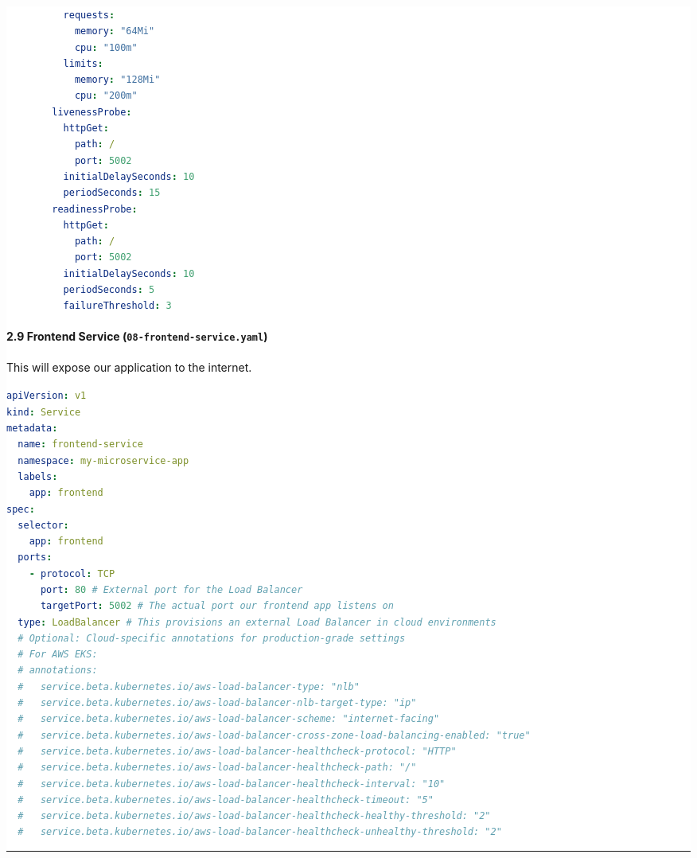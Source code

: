 ```yaml
          requests:
            memory: "64Mi"
            cpu: "100m"
          limits:
            memory: "128Mi"
            cpu: "200m"
        livenessProbe:
          httpGet:
            path: /
            port: 5002
          initialDelaySeconds: 10
          periodSeconds: 15
        readinessProbe:
          httpGet:
            path: /
            port: 5002
          initialDelaySeconds: 10
          periodSeconds: 5
          failureThreshold: 3
```

#### 2.9 Frontend Service (`08-frontend-service.yaml`)

This will expose our application to the internet.

```yaml
apiVersion: v1
kind: Service
metadata:
  name: frontend-service
  namespace: my-microservice-app
  labels:
    app: frontend
spec:
  selector:
    app: frontend
  ports:
    - protocol: TCP
      port: 80 # External port for the Load Balancer
      targetPort: 5002 # The actual port our frontend app listens on
  type: LoadBalancer # This provisions an external Load Balancer in cloud environments
  # Optional: Cloud-specific annotations for production-grade settings
  # For AWS EKS:
  # annotations:
  #   service.beta.kubernetes.io/aws-load-balancer-type: "nlb"
  #   service.beta.kubernetes.io/aws-load-balancer-nlb-target-type: "ip"
  #   service.beta.kubernetes.io/aws-load-balancer-scheme: "internet-facing"
  #   service.beta.kubernetes.io/aws-load-balancer-cross-zone-load-balancing-enabled: "true"
  #   service.beta.kubernetes.io/aws-load-balancer-healthcheck-protocol: "HTTP"
  #   service.beta.kubernetes.io/aws-load-balancer-healthcheck-path: "/"
  #   service.beta.kubernetes.io/aws-load-balancer-healthcheck-interval: "10"
  #   service.beta.kubernetes.io/aws-load-balancer-healthcheck-timeout: "5"
  #   service.beta.kubernetes.io/aws-load-balancer-healthcheck-healthy-threshold: "2"
  #   service.beta.kubernetes.io/aws-load-balancer-healthcheck-unhealthy-threshold: "2"
```

---